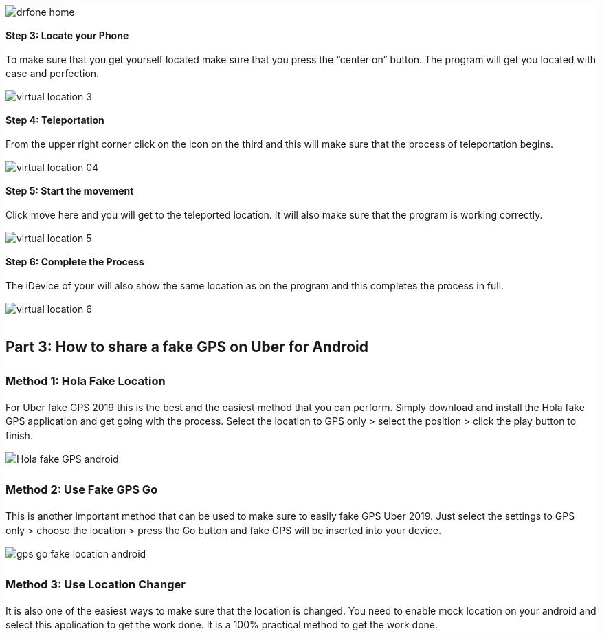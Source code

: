 ![drfone home](https://images.wondershare.com/drfone/guide/drfone-home.png)

**Step 3: Locate your Phone**

To make sure that you get yourself located make sure that you press the “center on” button. The program will get you located with ease and perfection.

![virtual location 3](https://images.wondershare.com/drfone/guide/virtual-location-03.png)

**Step 4: Teleportation**

From the upper right corner click on the icon on the third and this will make sure that the process of teleportation begins.

![virtual location 04](https://images.wondershare.com/drfone/guide/virtual-location-04.png)

**Step 5: Start the movement**

Click move here and you will get to the teleported location. It will also make sure that the program is working correctly.

![virtual location 5](https://images.wondershare.com/drfone/guide/virtual-location-05.png)

**Step 6: Complete the Process**

The iDevice of your will also show the same location as on the program and this completes the process in full.

![virtual location 6](https://images.wondershare.com/drfone/guide/virtual-location-06.png)



## Part 3: How to share a fake GPS on Uber for Android

### Method 1: Hola Fake Location

For Uber fake GPS 2019 this is the best and the easiest method that you can perform. Simply download and install the Hola fake GPS application and get going with the process. Select the location to GPS only > select the position > click the play button to finish.

![Hola fake GPS android](https://drfone.wondershare.com/2020/Hola_fake_GPS_android.jpg)

### Method 2: Use Fake GPS Go

This is another important method that can be used to make sure to easily fake GPS Uber 2019. Just select the settings to GPS only > choose the location > press the Go button and fake GPS will be inserted into your device.

![gps go fake location android](https://drfone.wondershare.com/2020/gps_go_fake_location_android.jpg)

### Method 3: Use Location Changer

It is also one of the easiest ways to make sure that the location is changed. You need to enable mock location on your android and select this application to get the work done. It is a 100% practical method to get the work done.
